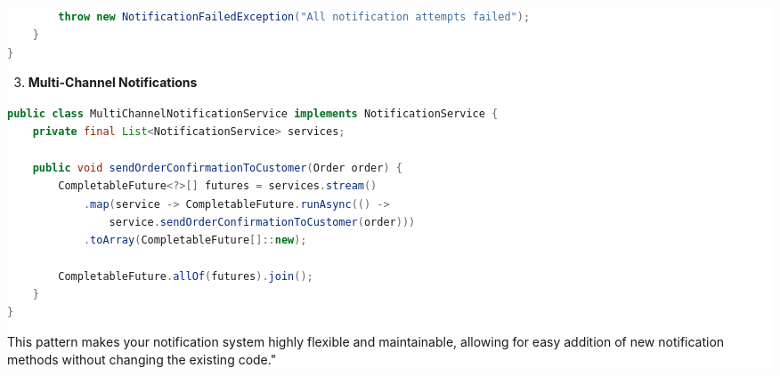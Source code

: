 ````java
        throw new NotificationFailedException("All notification attempts failed");
    }
}
````

3. **Multi-Channel Notifications**
````java
public class MultiChannelNotificationService implements NotificationService {
    private final List<NotificationService> services;
    
    public void sendOrderConfirmationToCustomer(Order order) {
        CompletableFuture<?>[] futures = services.stream()
            .map(service -> CompletableFuture.runAsync(() -> 
                service.sendOrderConfirmationToCustomer(order)))
            .toArray(CompletableFuture[]::new);
        
        CompletableFuture.allOf(futures).join();
    }
}
````

This pattern makes your notification system highly flexible and maintainable, allowing for easy addition of new notification methods without changing the existing code."



